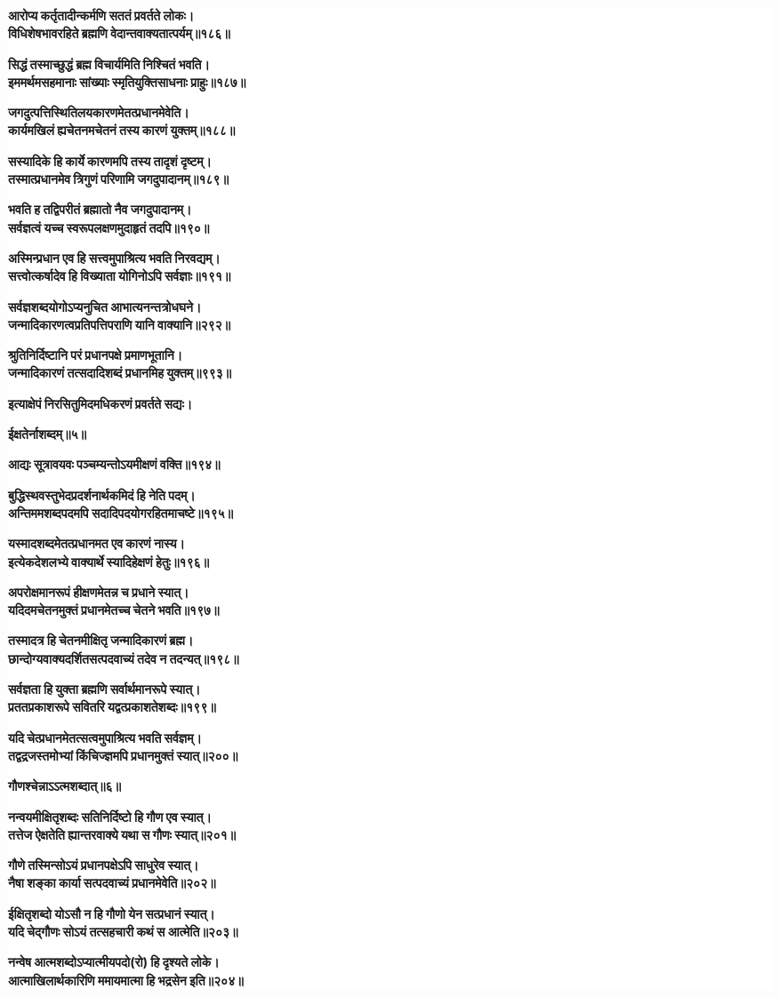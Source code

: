 **आरोप्य कर्तृतादीन्कर्मणि सततं प्रवर्तते लोकः।  
विधिशेषभावरहिते ब्रह्मणि वेदान्तवाक्यतात्पर्यम्॥१८६॥**

**सिद्धं तस्माच्छुद्धं ब्रह्म विचार्यमिति निश्चितं भवति।  
इममर्थमसहमानाः सांख्याः स्मृतियुक्तिसाधनाः प्राहुः॥१८७॥**

**जगदुत्पत्तिस्थितिलयकारणमेतत्प्रधानमेवेति।  
कार्यमखिलं ह्यचेतनमचेतनं तस्य कारणं युक्तम्॥१८८॥**

**सस्यादिके हि कार्ये कारणमपि तस्य तादृशं दृष्टम्।  
तस्मात्प्रधानमेव त्रिगुणं परिणामि जगदुपादानम्॥१८९॥**

**भवति ह तद्विपरीतं ब्रह्मातो नैव जगदुपादानम्।  
सर्वज्ञत्वं यच्च स्वरूपलक्षणमुदाहृतं तदपि॥१९०॥**

**अस्मिन्प्रधान एव हि सत्त्वमुपाश्रित्य भवति निरवद्यम्।  
सत्त्वोत्कर्षादेव हि विख्याता योगिनोऽपि सर्वज्ञाः॥१९१॥**

**सर्वज्ञशब्दयोगोऽप्यनुचित आभात्यनन्तत्रोधघने।  
जन्मादिकारणत्वप्रतिपत्तिपराणि यानि वाक्यानि॥२९२॥**

**श्रुतिनिर्दिष्टानि परं प्रधानपक्षे प्रमाणभूतानि।  
जन्मादिकारणं तत्सदादिशब्दं प्रधानमिह युक्तम्॥९९३॥**

**इत्याक्षेपं निरसितुमिदमधिकरणं प्रवर्तते सद्यः।**

**ईक्षतेर्नाशब्दम्॥५॥**

**आद्यः सूत्रावयवः पञ्चम्यन्तोऽयमीक्षणं वक्ति॥१९४॥**

**बुद्धिस्थवस्तुभेदप्रदर्शनार्थकमिदं हि नेति पदम्।  
अन्तिममशब्दपदमपि सदादिपदयोगरहितमाचष्टे॥१९५॥**

**यस्मादशब्दमेतत्प्रधानमत एव कारणं नास्य।  
इत्येकदेशलभ्ये वाक्यार्थे स्यादिहेक्षणं हेतुः॥१९६॥**

**अपरोक्षमानरूपं हीक्षणमेतन्न च प्रधाने स्यात्।  
यदिदमचेतनमुक्तं प्रधानमेतच्च चेतने भवति॥१९७॥**

**तस्मादत्र हि चेतनमीक्षितृ जन्मादिकारणं ब्रह्म।  
छान्दोग्यवाक्यदर्शितसत्पदवाच्यं तदेव न तदन्यत्॥१९८॥**

**सर्वज्ञता हि युक्ता ब्रह्मणि सर्वार्थमानरूपे स्यात्।  
प्रततप्रकाशरूपे सवितरि यद्वत्प्रकाशतेशब्दः॥१९९॥**

**यदि चेत्प्रधानमेतत्सत्वमुपाश्रित्य भवति सर्वज्ञम्।  
तद्वद्रजस्तमोभ्यां किंचिज्ज्ञमपि प्रधानमुक्तं स्यात्॥२००॥**

**गौणश्चेन्नाऽऽत्मशब्दात्॥६॥**

**नन्वयमीक्षितृशब्दः सतिनिर्दिष्टो हि गौण एव स्यात्।  
तत्तेज ऐक्षतेति ह्यान्तरवाक्ये यथा स गौणः स्यात्॥२०१॥**

**गौणे तस्मिन्सोऽयं प्रधानपक्षेऽपि साधुरेव स्यात्।  
नैषा शङ्का कार्या सत्पदवाच्यं प्रधानमेवेति॥२०२॥**

**ईक्षितृशब्दो योऽसौ न हि गौणो येन सत्प्रधानं स्यात्।  
यदि चेद्गौणः सोऽयं तत्सहचारी कथं स आत्मेति॥२०३॥**

**नन्वेष आत्मशब्दोऽप्यात्मीयपदो(रो) हि दृश्यते लोके।  
आत्माखिलार्थकारिणि ममायमात्मा हि भद्रसेन इति॥२०४॥**
